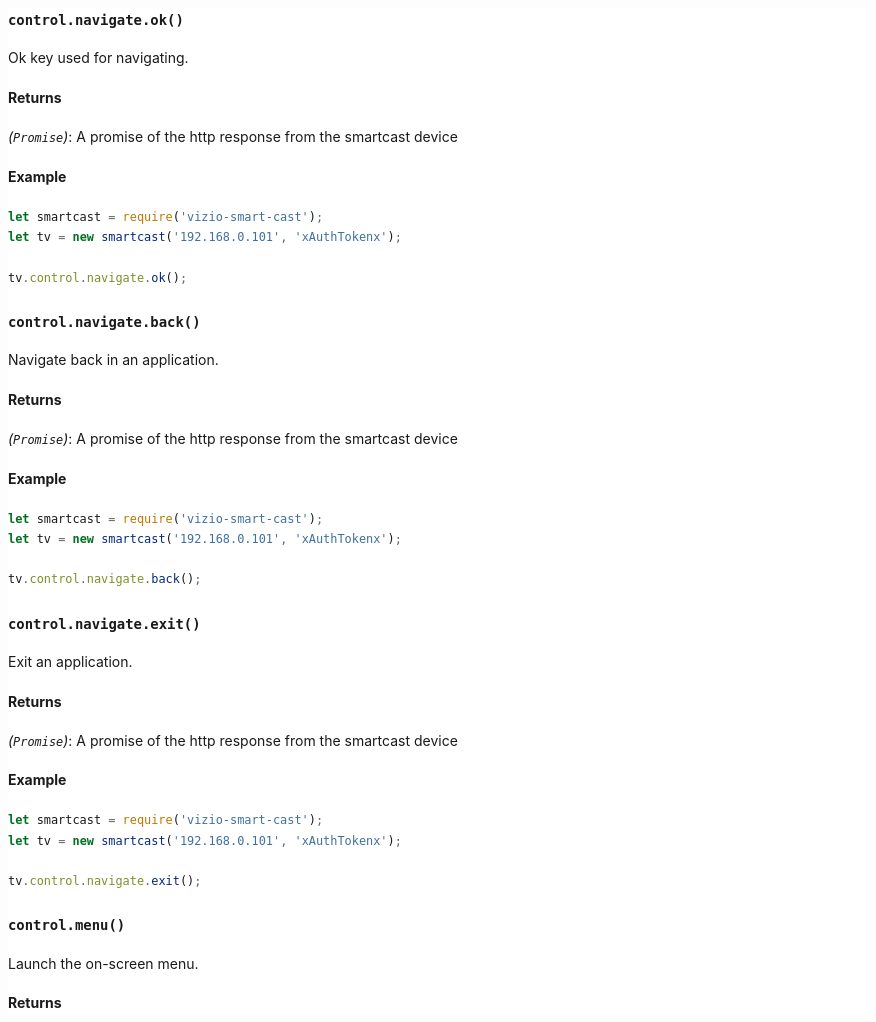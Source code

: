 ### `control.navigate.ok()`

Ok key used for navigating.

#### Returns

*(`Promise`)*: A promise of the http response from the smartcast device

#### Example

```js
let smartcast = require('vizio-smart-cast');
let tv = new smartcast('192.168.0.101', 'xAuthTokenx');

tv.control.navigate.ok();
```

### `control.navigate.back()`

Navigate back in an application.

#### Returns

*(`Promise`)*: A promise of the http response from the smartcast device

#### Example

```js
let smartcast = require('vizio-smart-cast');
let tv = new smartcast('192.168.0.101', 'xAuthTokenx');

tv.control.navigate.back();
```

### `control.navigate.exit()`

Exit an application.

#### Returns

*(`Promise`)*: A promise of the http response from the smartcast device

#### Example

```js
let smartcast = require('vizio-smart-cast');
let tv = new smartcast('192.168.0.101', 'xAuthTokenx');

tv.control.navigate.exit();
```

### `control.menu()`

Launch the on-screen menu.

#### Returns
